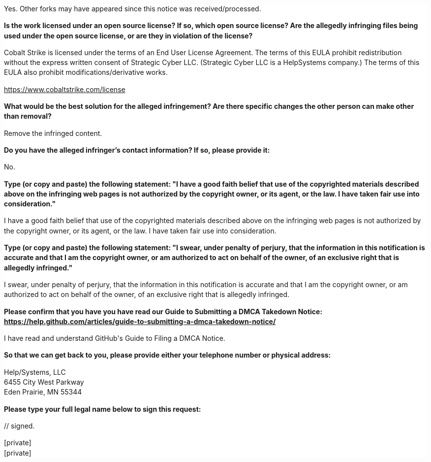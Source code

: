 Yes. Other forks may have appeared since this notice was received/processed.

**Is the work licensed under an open source license? If so, which open
source license? Are the allegedly infringing files being used under
the open source license, or are they in violation of the license?**

Cobalt Strike is licensed under the terms of an End User License
Agreement. The terms of this EULA prohibit redistribution without the
express written consent of Strategic Cyber LLC. (Strategic Cyber LLC
is a HelpSystems company.) The terms of this EULA also prohibit
modifications/derivative works.

https://www.cobaltstrike.com/license

**What would be the best solution for the alleged infringement? Are
there specific changes the other person can make other than removal?**

Remove the infringed content.

**Do you have the alleged infringer’s contact information? If so,
please provide it:**

No.

**Type (or copy and paste) the following statement: "I have a good
faith belief that use of the copyrighted materials described above on
the infringing web pages is not authorized by the copyright owner, or
its agent, or the law. I have taken fair use into consideration."**

I have a good faith belief that use of the copyrighted materials
described above on the infringing web pages is not authorized by the
copyright owner, or its agent, or the law. I have taken fair use into
consideration.

**Type (or copy and paste) the following statement: "I swear, under
penalty of perjury, that the information in this notification is
accurate and that I am the copyright owner, or am authorized to act on
behalf of the owner, of an exclusive right that is allegedly
infringed."**

I swear, under penalty of perjury, that the information in this
notification is accurate and that I am the copyright owner, or am
authorized to act on behalf of the owner, of an exclusive right that
is allegedly infringed.

**Please confirm that you have you have read our Guide to Submitting a
DMCA Takedown Notice:
https://help.github.com/articles/guide-to-submitting-a-dmca-takedown-notice/**

I have read and understand GitHub's Guide to Filing a DMCA Notice.

**So that we can get back to you, please provide either your telephone
number or physical address:**

Help/Systems, LLC  
6455 City West Parkway  
Eden Prairie, MN 55344

**Please type your full legal name below to sign this request:**

// signed.

[private]  
[private]
